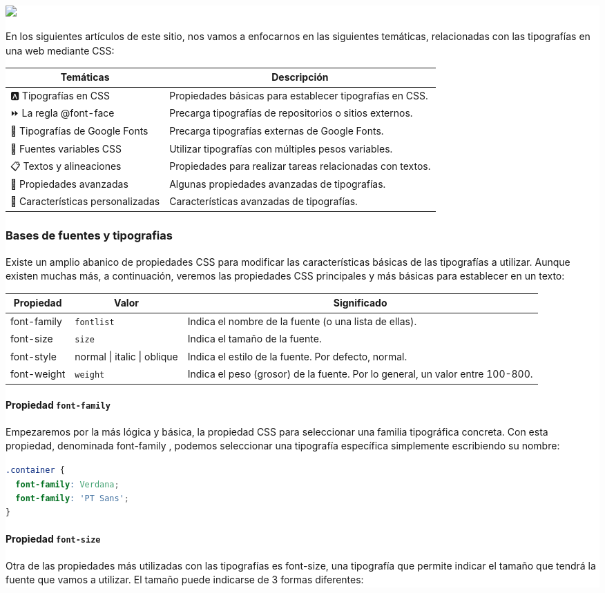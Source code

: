 ![](https://lenguajecss.com/css/fuentes-y-tipografias/elegir-tipografia/interlineado.png)

En los siguientes artículos de este sitio, nos vamos a enfocarnos en las siguientes temáticas, relacionadas con las tipografías en una web mediante CSS:

| **Temáticas**                  | **Descripción**                                                         |
|---------------------------------|-------------------------------------------------------------------------|
| 🅰 Tipografías en CSS           | Propiedades básicas para establecer tipografías en CSS.                 |
| ⏩ La regla @font-face          | Precarga tipografías de repositorios o sitios externos.                 |
| 🎀 Tipografías de Google Fonts  | Precarga tipografías externas de Google Fonts.                          |
| 💪 Fuentes variables CSS        | Utilizar tipografías con múltiples pesos variables.                     |
| 📋 Textos y alineaciones        | Propiedades para realizar tareas relacionadas con textos.               |
| 🧶 Propiedades avanzadas        | Algunas propiedades avanzadas de tipografías.                            |
| 🎁 Características personalizadas | Características avanzadas de tipografías.                               |


### Bases de fuentes y tipografias

Existe un amplio abanico de propiedades CSS para modificar las características básicas de las tipografías a utilizar. Aunque existen muchas más, a continuación, veremos las propiedades CSS principales y más básicas para establecer en un texto:

| **Propiedad**     | **Valor**             | **Significado**                                                   |
|-------------------|-----------------------|-------------------------------------------------------------------|
| font-family       |`fontlist`               | Indica el nombre de la fuente (o una lista de ellas).             |
| font-size         |`size`                  | Indica el tamaño de la fuente.                                    |
| font-style        | normal \| italic \| oblique | Indica el estilo de la fuente. Por defecto, normal.              |
| font-weight       |`weight`                | Indica el peso (grosor) de la fuente. Por lo general, un valor entre 100-800. |

#### Propiedad `font-family`

Empezaremos por la más lógica y básica, la propiedad CSS para seleccionar una familia tipográfica concreta. Con esta propiedad, denominada font-family , podemos seleccionar una tipografía específica simplemente escribiendo su nombre:

```css
.container {
  font-family: Verdana;
  font-family: 'PT Sans';
}
```

#### Propiedad `font-size`

Otra de las propiedades más utilizadas con las tipografías es font-size, una tipografía que permite indicar el tamaño que tendrá la fuente que vamos a utilizar. El tamaño puede indicarse de 3 formas diferentes:
